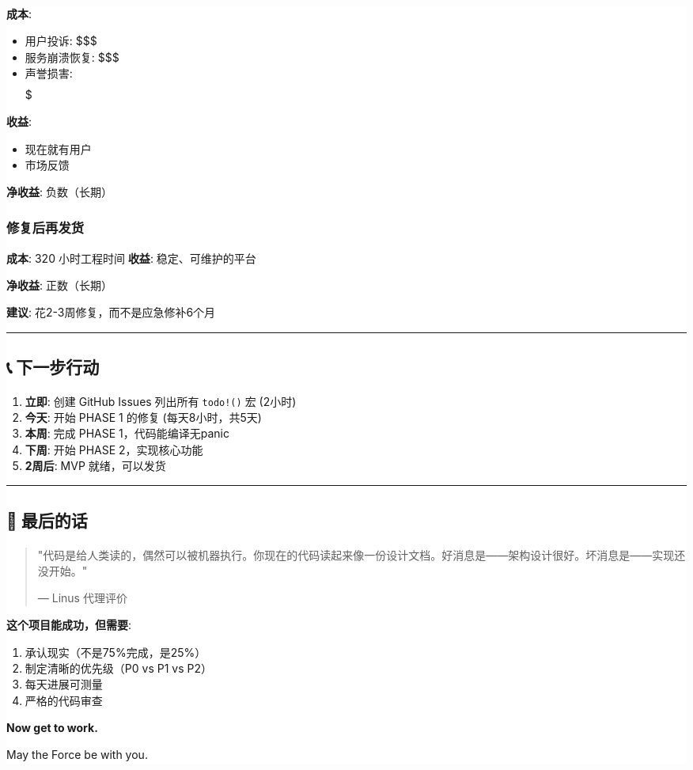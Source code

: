 **成本**:
- 用户投诉: $$$
- 服务崩溃恢复: $$$
- 声誉损害: $$$$$

**收益**:
- 现在就有用户
- 市场反馈

**净收益**: 负数（长期）

### 修复后再发货

**成本**: 320 小时工程时间
**收益**: 稳定、可维护的平台

**净收益**: 正数（长期）

**建议**: 花2-3周修复，而不是应急修补6个月

---

## 📞 下一步行动

1. **立即**: 创建 GitHub Issues 列出所有 `todo!()` 宏 (2小时)
2. **今天**: 开始 PHASE 1 的修复 (每天8小时，共5天)
3. **本周**: 完成 PHASE 1，代码能编译无panic
4. **下周**: 开始 PHASE 2，实现核心功能
5. **2周后**: MVP 就绪，可以发货

---

## 📝 最后的话

> "代码是给人类读的，偶然可以被机器执行。你现在的代码读起来像一份设计文档。好消息是——架构设计很好。坏消息是——实现还没开始。"
>
> — Linus 代理评价

**这个项目能成功，但需要**:
1. 承认现实（不是75%完成，是25%）
2. 制定清晰的优先级（P0 vs P1 vs P2）
3. 每天进展可测量
4. 严格的代码审查

**Now get to work.**

May the Force be with you.
